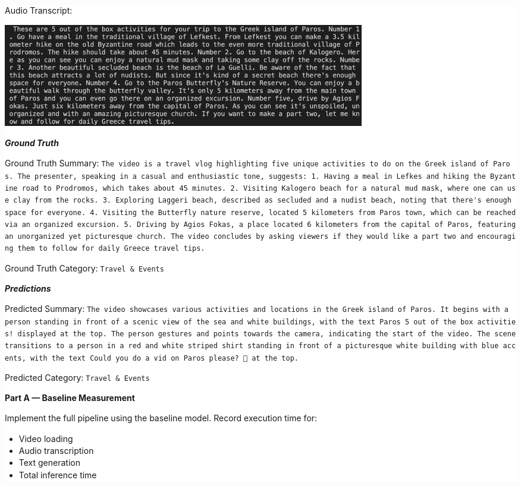 Audio Transcript:

<img src="images/Audio_transcript.png" alt="Audio Transcript" width="600">

***Ground Truth***

Ground Truth Summary:
`The video is a travel vlog highlighting five unique activities to do on the Greek island of Paros. The presenter, speaking in a casual and enthusiastic tone, suggests: 1. Having a meal in Lefkes and hiking the Byzantine road to Prodromos, which takes about 45 minutes. 2. Visiting Kalogero beach for a natural mud mask, where one can use clay from the rocks. 3. Exploring Laggeri beach, described as secluded and a nudist beach, noting that there's enough space for everyone. 4. Visiting the Butterfly nature reserve, located 5 kilometers from Paros town, which can be reached via an organized excursion. 5. Driving by Agios Fokas, a place located 6 kilometers from the capital of Paros, featuring an unorganized yet picturesque church. The video concludes by asking viewers if they would like a part two and encouraging them to follow for daily Greece travel tips.`

Ground Truth Category:
`Travel & Events`

***Predictions***

Predicted Summary:
`The video showcases various activities and locations in the Greek island of Paros. It begins with a person standing in front of a scenic view of the sea and white buildings, with the text Paros 5 out of the box activities! displayed at the top. The person gestures and points towards the camera, indicating the start of the video. The scene transitions to a person in a red and white striped shirt standing in front of a picturesque white building with blue accents, with the text Could you do a vid on Paros please? 🙏 at the top.`

Predicted Category:
`Travel & Events`

**Part A — Baseline Measurement**

Implement the full pipeline using the baseline model.
Record execution time for:

- Video loading
- Audio transcription
- Text generation
- Total inference time
